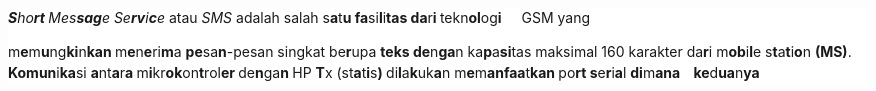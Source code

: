 <p><span class="font5" style="font-weight:bold;font-style:italic;">S</span><span class="font5" style="font-style:italic;">ho</span><span class="font5" style="font-weight:bold;font-style:italic;">rt </span><span class="font5" style="font-style:italic;">Mes</span><span class="font5" style="font-weight:bold;font-style:italic;">sag</span><span class="font5" style="font-style:italic;">e Se</span><span class="font5" style="font-weight:bold;font-style:italic;">rv</span><span class="font5" style="font-style:italic;">i</span><span class="font5" style="font-weight:bold;font-style:italic;">c</span><span class="font5" style="font-style:italic;">e</span><span class="font5"> atau </span><span class="font5" style="font-style:italic;">SMS</span><span class="font5"> adalah salah s</span><span class="font5" style="font-weight:bold;">a</span><span class="font5">t</span><span class="font5" style="font-weight:bold;">u fa</span><span class="font5">si</span><span class="font5" style="font-weight:bold;">l</span><span class="font5">i</span><span class="font5" style="font-weight:bold;">tas da</span><span class="font5">r</span><span class="font5" style="font-weight:bold;">i </span><span class="font5">tekn</span><span class="font5" style="font-weight:bold;">ol</span><span class="font5">og</span><span class="font5" style="font-weight:bold;">i &nbsp;&nbsp;&nbsp;&nbsp;&nbsp;</span><span class="font5">GSM yang</span></p>
<p><span class="font5">m</span><span class="font5" style="font-weight:bold;">e</span><span class="font5">m</span><span class="font5" style="font-weight:bold;">u</span><span class="font5">ng</span><span class="font5" style="font-weight:bold;">ki</span><span class="font5">n</span><span class="font5" style="font-weight:bold;">kan </span><span class="font5">m</span><span class="font5" style="font-weight:bold;">e</span><span class="font5">n</span><span class="font5" style="font-weight:bold;">e</span><span class="font5">ri</span><span class="font5" style="font-weight:bold;">m</span><span class="font5">a </span><span class="font5" style="font-weight:bold;">pe</span><span class="font5">sa</span><span class="font5" style="font-weight:bold;">n</span><span class="font5">-pesan singkat be</span><span class="font5" style="font-weight:bold;">r</span><span class="font5">upa </span><span class="font5" style="font-weight:bold;">teks de</span><span class="font5">n</span><span class="font5" style="font-weight:bold;">ga</span><span class="font5">n ka</span><span class="font5" style="font-weight:bold;">p</span><span class="font5">a</span><span class="font5" style="font-weight:bold;">si</span><span class="font5">tas maksimal 160 karakter da</span><span class="font5" style="font-weight:bold;">r</span><span class="font5">i m</span><span class="font5" style="font-weight:bold;">ob</span><span class="font5">i</span><span class="font5" style="font-weight:bold;">l</span><span class="font5">e s</span><span class="font5" style="font-weight:bold;">t</span><span class="font5">a</span><span class="font5" style="font-weight:bold;">t</span><span class="font5">i</span><span class="font5" style="font-weight:bold;">o</span><span class="font5">n </span><span class="font5" style="font-weight:bold;">(MS)</span><span class="font5">. </span><span class="font5" style="font-weight:bold;">Komun</span><span class="font5">i</span><span class="font5" style="font-weight:bold;">ka</span><span class="font5">si </span><span class="font5" style="font-weight:bold;">a</span><span class="font5">nt</span><span class="font5" style="font-weight:bold;">a</span><span class="font5">r</span><span class="font5" style="font-weight:bold;">a </span><span class="font5">m</span><span class="font5" style="font-weight:bold;">i</span><span class="font5">kr</span><span class="font5" style="font-weight:bold;">ok</span><span class="font5">on</span><span class="font5" style="font-weight:bold;">t</span><span class="font5">rol</span><span class="font5" style="font-weight:bold;">er </span><span class="font5">de</span><span class="font5" style="font-weight:bold;">n</span><span class="font5">ga</span><span class="font5" style="font-weight:bold;">n </span><span class="font5">HP </span><span class="font5" style="font-weight:bold;">T</span><span class="font5">x (st</span><span class="font5" style="font-weight:bold;">a</span><span class="font5">t</span><span class="font5" style="font-weight:bold;">i</span><span class="font5">s</span><span class="font5" style="font-weight:bold;">) </span><span class="font5">di</span><span class="font5" style="font-weight:bold;">l</span><span class="font5">a</span><span class="font5" style="font-weight:bold;">k</span><span class="font5">uk</span><span class="font5" style="font-weight:bold;">a</span><span class="font5">n m</span><span class="font5" style="font-weight:bold;">e</span><span class="font5">m</span><span class="font5" style="font-weight:bold;">anfaa</span><span class="font5">t</span><span class="font5" style="font-weight:bold;">kan </span><span class="font5">po</span><span class="font5" style="font-weight:bold;">rt s</span><span class="font5">e</span><span class="font5" style="font-weight:bold;">r</span><span class="font5">i</span><span class="font5" style="font-weight:bold;">a</span><span class="font5">l </span><span class="font5" style="font-weight:bold;">di</span><span class="font5">m</span><span class="font5" style="font-weight:bold;">ana &nbsp;&nbsp;&nbsp;ke</span><span class="font5">d</span><span class="font5" style="font-weight:bold;">ua</span><span class="font5">n</span><span class="font5" style="font-weight:bold;">ya</span></p>